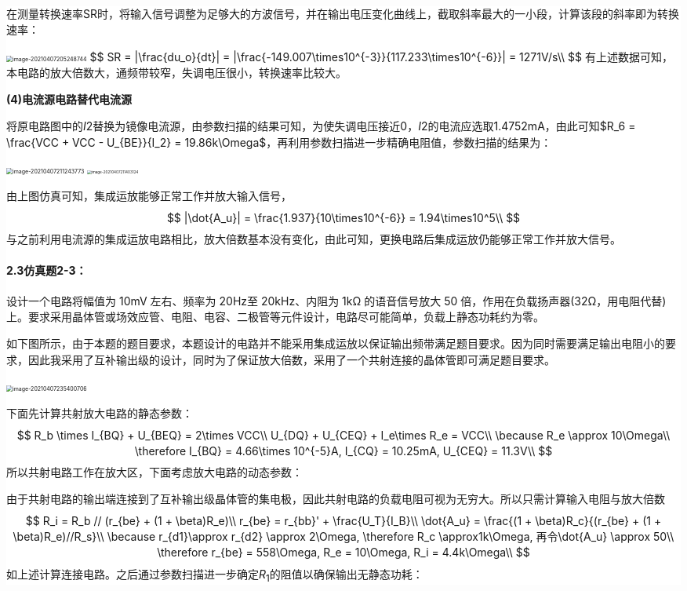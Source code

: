 在测量转换速率SR时，将输入信号调整为足够大的方波信号，并在输出电压变化曲线上，截取斜率最大的一小段，计算该段的斜率即为转换速率：

<img src="仿真2_2019011455.assets/image-20210407205248744.png" alt="image-20210407205248744" style="zoom:50%;" />
$$
SR = |\frac{du_o}{dt}| = |\frac{-149.007\times10^{-3}}{117.233\times10^{-6}}| = 1271V/s\\
$$
有上述数据可知，本电路的放大倍数大，通频带较窄，失调电压很小，转换速率比较大。

**(4)电流源电路替代电流源**

将原电路图中的$I2$替换为镜像电流源，由参数扫描的结果可知，为使失调电压接近0，$I2$的电流应选取1.4752mA，由此可知$R_6 = \frac{VCC + VCC - U_{BE}}{I_2} = 19.86k\Omega$，再利用参数扫描进一步精确电阻值，参数扫描的结果为：

<img src="仿真2_2019011455.assets/image-20210407211243773.png" alt="image-20210407211243773" style="zoom:50%;" />

<img src="仿真2_2019011455.assets/image-20210407211403124.png" alt="image-20210407211403124" style="zoom:33%;" />

由上图仿真可知，集成运放能够正常工作并放大输入信号，
$$
|\dot{A_u}| = \frac{1.937}{10\times10^{-6}} = 1.94\times10^5\\
$$
与之前利用电流源的集成运放电路相比，放大倍数基本没有变化，由此可知，更换电路后集成运放仍能够正常工作并放大信号。



#### 2.3仿真题2-3：

设计一个电路将幅值为 10mV 左右、频率为 20Hz至 20kHz、内阻为 1kΩ 的语音信号放大 50 倍，作用在负载扬声器(32Ω，用电阻代替)上。要求采用晶体管或场效应管、电阻、电容、二极管等元件设计，电路尽可能简单，负载上静态功耗约为零。 

如下图所示，由于本题的题目要求，本题设计的电路并不能采用集成运放以保证输出频带满足题目要求。因为同时需要满足输出电阻小的要求，因此我采用了互补输出级的设计，同时为了保证放大倍数，采用了一个共射连接的晶体管即可满足题目要求。

<img src="仿真2_2019011455.assets/image-20210407235400706.png" alt="image-20210407235400706" style="zoom:50%;" />

下面先计算共射放大电路的静态参数：
$$
R_b \times I_{BQ} + U_{BEQ} = 2\times VCC\\
U_{DQ} + U_{CEQ} + I_e\times R_e = VCC\\
\because R_e \approx 10\Omega\\
\therefore I_{BQ} = 4.66\times 10^{-5}A, I_{CQ} = 10.25mA, U_{CEQ} = 11.3V\\
$$
所以共射电路工作在放大区，下面考虑放大电路的动态参数：

由于共射电路的输出端连接到了互补输出级晶体管的集电极，因此共射电路的负载电阻可视为无穷大。所以只需计算输入电阻与放大倍数
$$
R_i = R_b // (r_{be} + (1 + \beta)R_e)\\
r_{be} = r_{bb}' + \frac{U_T}{I_B}\\
\dot{A_u} = \frac{(1 + \beta)R_c}{(r_{be} + (1 + \beta)R_e)//R_s}\\
\because r_{d1}\approx r_{d2} \approx 2\Omega, \therefore R_c \approx1k\Omega, 再令\dot{A_u} \approx 50\\
\therefore r_{be} = 558\Omega, R_e = 10\Omega, R_i = 4.4k\Omega\\
$$
如上述计算连接电路。之后通过参数扫描进一步确定$R_1$的阻值以确保输出无静态功耗：

